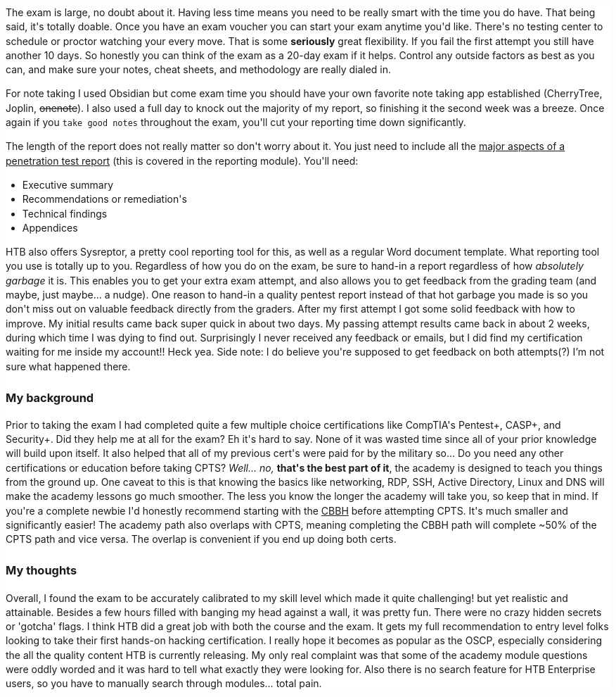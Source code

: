 The exam is large, no doubt about it. Having less time means you need to be really smart with the time you do have. That being said, it's totally doable. Once you have an exam voucher you can start your exam anytime you'd like. There's no testing center to schedule or proctor watching your every move. That is some **seriously** great flexibility. If you fail the first attempt you still have another 10 days. So honestly you can think of the exam as a 20-day exam if it helps. Control any outside factors as best as you can, and make sure your notes, cheat sheets, and methodology are really dialed in. 

For note taking I used Obsidian but come exam time you should have your own favorite note taking app established (CherryTree, Joplin, ~~onenote~~). I also used a full day to knock out the majority of my report, so finishing it the second week was a breeze. Once again if you `take good notes` throughout the exam, you'll cut your reporting time down significantly.

The length of the report does not really matter so don't worry about it. You just need to include all the [major aspects of a penetration test report](https://www.hackthebox.com/blog/penetration-testing-reports-template-and-guide#how_to_write_impressive_penetration_testing_reports_) (this is covered in the reporting module). You'll need:

- Executive summary
- Recommendations or remediation's
- Technical findings
- Appendices

HTB also offers Sysreptor, a pretty cool reporting tool for this, as well as a regular Word document template. What reporting tool you use is totally up to you. Regardless of how you do on the exam, be sure to hand-in a report regardless of how *absolutely garbage* it is. This enables you to get your extra exam attempt, and also allows you to get feedback from the grading team (and maybe, just maybe... a nudge). One reason to hand-in a quality pentest report instead of that hot garbage you made is so you don't miss out on valuable feedback directly from the graders. After my first attempt I got some solid feedback with how to improve. My initial results came back super quick in about two days. My passing attempt results came back in about 2 weeks, during which time I was dying to find out. Surprisingly I never received any feedback or emails, but I did find my certification waiting for me inside my account!! Heck yea. Side note: I do believe you're supposed to get feedback on both attempts(?) I’m not sure what happened there.

### My background

Prior to taking the exam I had completed quite a few multiple choice certifications like CompTIA's Pentest+, CASP+, and Security+. Did they help me at all for the exam? Eh it's hard to say. None of it was wasted time since all of your prior knowledge will build upon itself. It also helped that all of my previous cert's were paid for by the military so… Do you need any other certifications or education before taking CPTS? *Well… no,* **that's the best part of it**, the academy is designed to teach you things from the ground up. One caveat to this is that knowing the basics like networking, RDP, SSH, Active Directory, Linux and DNS will make the academy lessons go much smoother. The less you know the longer the academy will take you, so keep that in mind. If you're a complete newbie I'd honestly recommend starting with the [CBBH](https://academy.hackthebox.com/preview/certifications/htb-certified-bug-bounty-hunter) before attempting CPTS. It's much smaller and significantly easier! The academy path also overlaps with CPTS, meaning completing the CBBH path will complete ~50% of the CPTS path and vice versa. The overlap is convenient if you end up doing both certs.

### My thoughts

Overall, I found the exam to be accurately calibrated to my skill level which made it quite challenging! but yet realistic and attainable. Besides a few hours filled with banging my head against a wall, it was pretty fun. There were no crazy hidden secrets or 'gotcha' flags. I think HTB did a great job with both the course and the exam. It gets my full recommendation to entry level folks looking to take their first hands-on hacking certification. I really hope it becomes as popular as the OSCP, especially considering the all the quality content HTB is currently releasing. My only real complaint was that some of the academy module questions were oddly worded and it was hard to tell what exactly they were looking for. Also there is no search feature for HTB Enterprise users, so you have to manually search through modules… total pain. 
